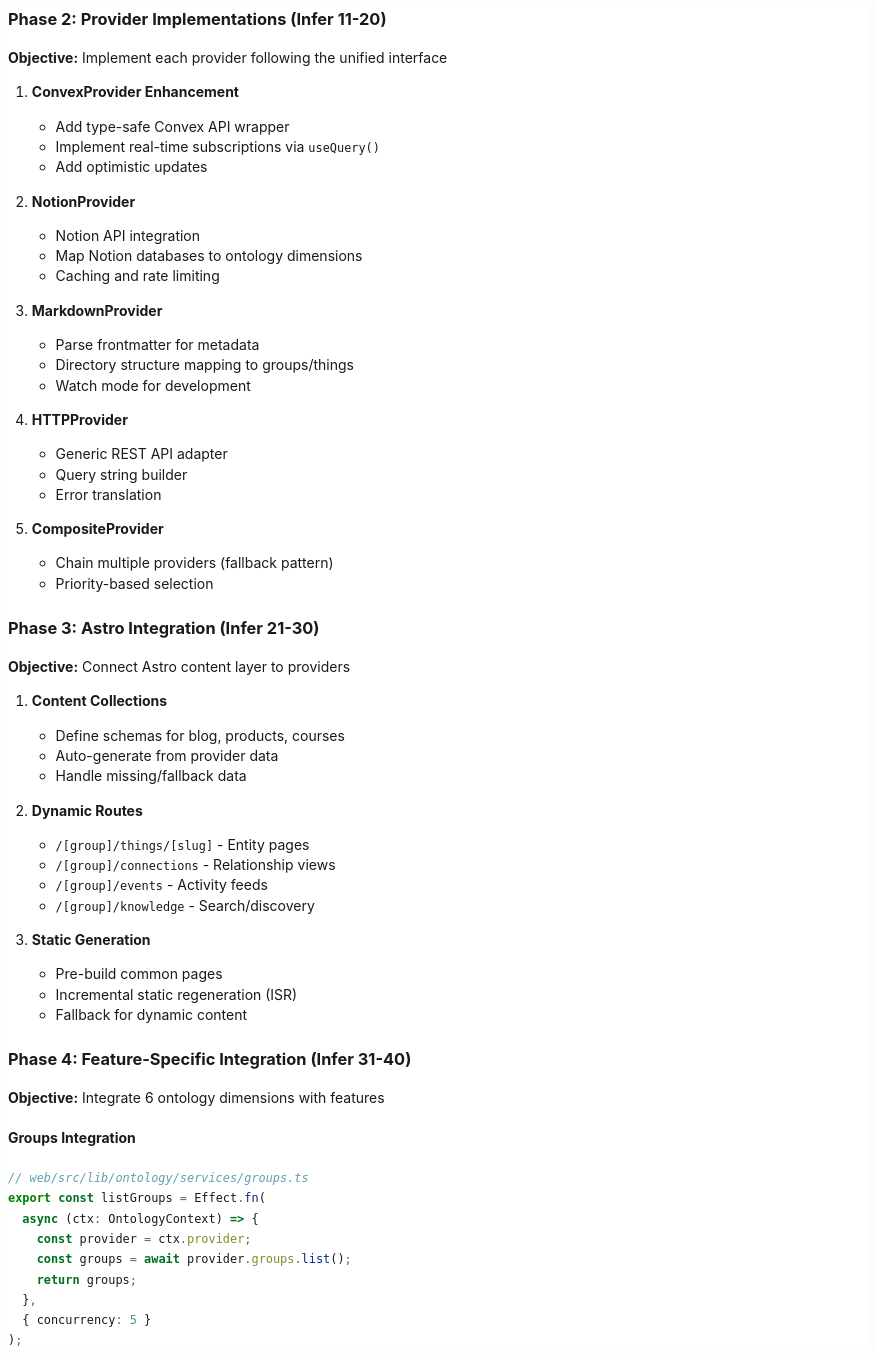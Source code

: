 ### Phase 2: Provider Implementations (Infer 11-20)

**Objective:** Implement each provider following the unified interface

1. **ConvexProvider Enhancement**
   - Add type-safe Convex API wrapper
   - Implement real-time subscriptions via `useQuery()`
   - Add optimistic updates

2. **NotionProvider**
   - Notion API integration
   - Map Notion databases to ontology dimensions
   - Caching and rate limiting

3. **MarkdownProvider**
   - Parse frontmatter for metadata
   - Directory structure mapping to groups/things
   - Watch mode for development

4. **HTTPProvider**
   - Generic REST API adapter
   - Query string builder
   - Error translation

5. **CompositeProvider**
   - Chain multiple providers (fallback pattern)
   - Priority-based selection

### Phase 3: Astro Integration (Infer 21-30)

**Objective:** Connect Astro content layer to providers

1. **Content Collections**
   - Define schemas for blog, products, courses
   - Auto-generate from provider data
   - Handle missing/fallback data

2. **Dynamic Routes**
   - `/[group]/things/[slug]` - Entity pages
   - `/[group]/connections` - Relationship views
   - `/[group]/events` - Activity feeds
   - `/[group]/knowledge` - Search/discovery

3. **Static Generation**
   - Pre-build common pages
   - Incremental static regeneration (ISR)
   - Fallback for dynamic content

### Phase 4: Feature-Specific Integration (Infer 31-40)

**Objective:** Integrate 6 ontology dimensions with features

#### Groups Integration
```typescript
// web/src/lib/ontology/services/groups.ts
export const listGroups = Effect.fn(
  async (ctx: OntologyContext) => {
    const provider = ctx.provider;
    const groups = await provider.groups.list();
    return groups;
  },
  { concurrency: 5 }
);
```
